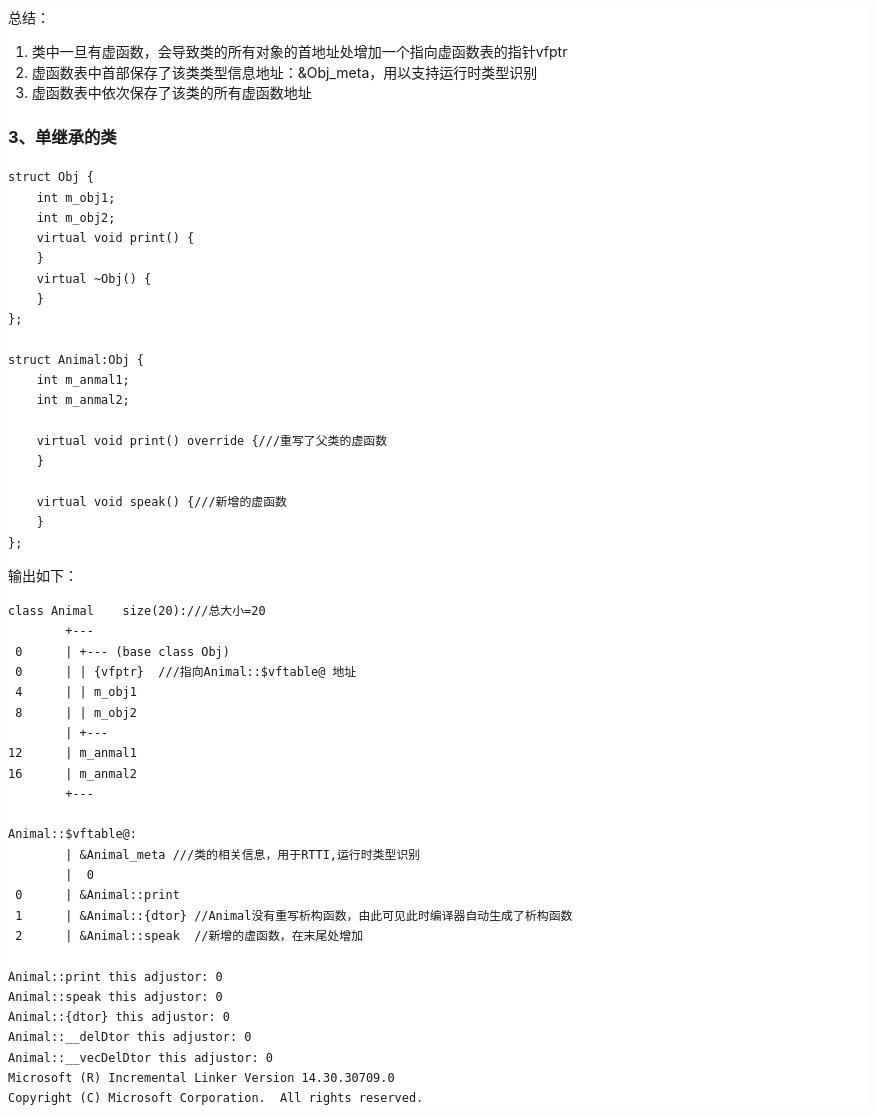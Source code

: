 总结：

1. 类中一旦有虚函数，会导致类的所有对象的首地址处增加一个指向虚函数表的指针vfptr
2. 虚函数表中首部保存了该类类型信息地址：&Obj_meta，用以支持运行时类型识别
3. 虚函数表中依次保存了该类的所有虚函数地址

### 3、单继承的类

```
struct Obj {
	int m_obj1;
	int m_obj2;
	virtual void print() {
	}
	virtual ~Obj() {
	}
};

struct Animal:Obj {
	int m_anmal1;
	int m_anmal2;
	
	virtual void print() override {///重写了父类的虚函数
	}

	virtual void speak() {///新增的虚函数
	}
};
```

输出如下：

```
class Animal    size(20):///总大小=20
        +---
 0      | +--- (base class Obj)
 0      | | {vfptr}  ///指向Animal::$vftable@ 地址
 4      | | m_obj1
 8      | | m_obj2
        | +---
12      | m_anmal1
16      | m_anmal2
        +---

Animal::$vftable@:
        | &Animal_meta ///类的相关信息，用于RTTI,运行时类型识别
        |  0
 0      | &Animal::print
 1      | &Animal::{dtor} //Animal没有重写析构函数，由此可见此时编译器自动生成了析构函数
 2      | &Animal::speak  //新增的虚函数，在末尾处增加

Animal::print this adjustor: 0
Animal::speak this adjustor: 0
Animal::{dtor} this adjustor: 0
Animal::__delDtor this adjustor: 0
Animal::__vecDelDtor this adjustor: 0
Microsoft (R) Incremental Linker Version 14.30.30709.0
Copyright (C) Microsoft Corporation.  All rights reserved.
```
